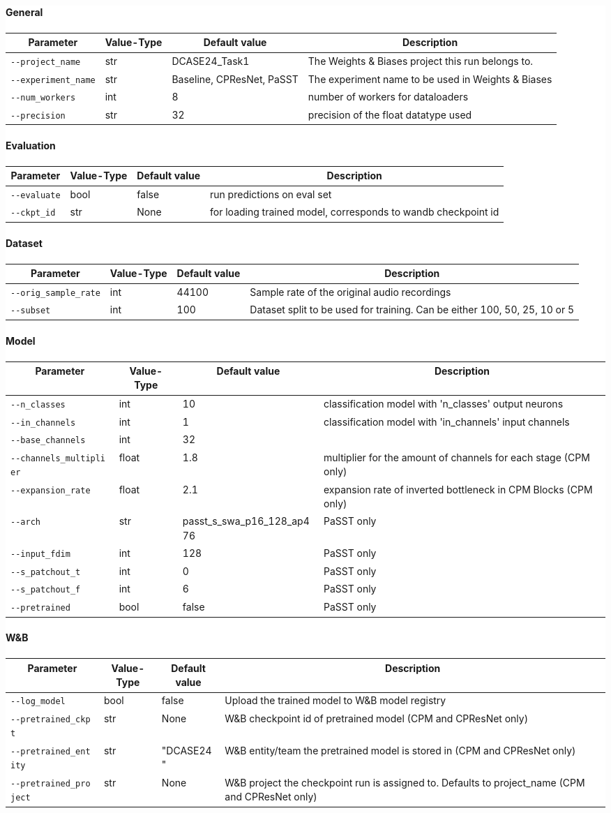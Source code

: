 #### General
| Parameter | Value-Type | Default value | Description |
|-----------|------------|---------------|-------------|
| `--project_name` | str | DCASE24_Task1 | The Weights & Biases project this run belongs to. |
| `--experiment_name` | str | Baseline, CPResNet, PaSST | The experiment name to be used in Weights & Biases |
| `--num_workers` | int | 8 | number of workers for dataloaders |
| `--precision` | str | 32 | precision of the float datatype used |

#### Evaluation
| Parameter | Value-Type | Default value | Description |
|-----------|------------|---------------|-------------|
| `--evaluate` | bool | false | run predictions on eval set |
| `--ckpt_id` | str | None | for loading trained model, corresponds to wandb checkpoint id |

#### Dataset
| Parameter | Value-Type | Default value | Description |
|-----------|------------|---------------|-------------|
| `--orig_sample_rate` | int | 44100 | Sample rate of the original audio recordings |
| `--subset` | int | 100 | Dataset split to be used for training. Can be either 100, 50, 25, 10 or 5 |

#### Model 
| Parameter | Value-Type | Default value | Description |
|-----------|------------|---------------|-------------|
| `--n_classes` | int | 10 | classification model with 'n_classes' output neurons |
| `--in_channels` | int | 1 | classification model with 'in_channels' input channels |
| `--base_channels` | int | 32 |  |
| `--channels_multiplier` | float | 1.8 | multiplier for the amount of channels for each stage (CPM only) |
| `--expansion_rate` | float | 2.1 | expansion rate of inverted bottleneck in CPM Blocks (CPM only) |
| `--arch` | str | passt_s_swa_p16_128_ap476 | PaSST only |
| `--input_fdim` | int | 128 | PaSST only |
| `--s_patchout_t` | int | 0 | PaSST only |
| `--s_patchout_f` | int | 6 | PaSST only |
| `--pretrained` | bool | false | PaSST only |


#### W&B
| Parameter | Value-Type | Default value | Description |
|-----------|------------|---------------|-------------|
| `--log_model` | bool | false | Upload the trained model to W&B model registry |
| `--pretrained_ckpt` | str | None | W&B checkpoint id of pretrained model (CPM and CPResNet only)  |
| `--pretrained_entity` | str | "DCASE24" |  W&B entity/team the pretrained model is stored in (CPM and CPResNet only) |
| `--pretrained_project` | str | None |  W&B project the checkpoint run is assigned to. Defaults to project_name (CPM and CPResNet only) |
